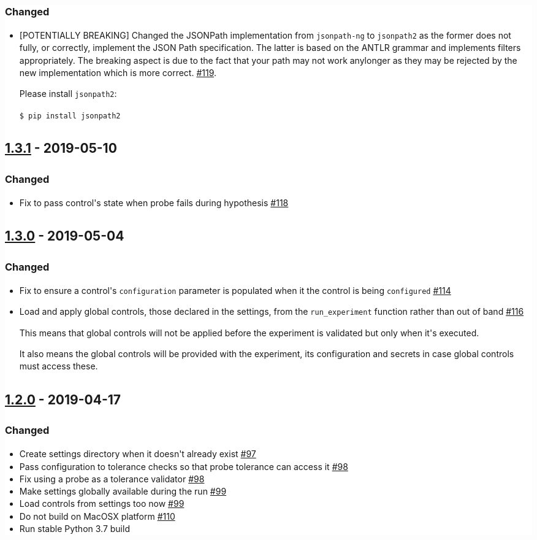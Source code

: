 ### Changed

- [POTENTIALLY BREAKING] Changed the JSONPath implementation from `jsonpath-ng`
  to `jsonpath2` as the former does not fully, or correctly, implement the
  JSON Path specification. The latter is based on the ANTLR grammar and
  implements filters appropriately. The breaking aspect is due to the fact that
  your path may not work anylonger as they may be rejected by the new
  implementation which is more correct. [#119][119].

  Please install `jsonpath2`:

  ```
  $ pip install jsonpath2
  ```

[119]: https://github.com/chaostoolkit/chaostoolkit-lib/issues/119

## [1.3.1][] - 2019-05-10

[1.3.1]: https://github.com/chaostoolkit/chaostoolkit-lib/compare/1.3.0...1.3.1

### Changed

- Fix to pass control's state when probe fails during hypothesis [#118][118]

[118]: https://github.com/chaostoolkit/chaostoolkit-lib/issues/118


## [1.3.0][] - 2019-05-04

[1.3.0]: https://github.com/chaostoolkit/chaostoolkit-lib/compare/1.2.0...1.3.0

### Changed

- Fix to ensure a control's `configuration` parameter is populated when it the 
  control is being `configured` [#114][114]
- Load and apply global controls, those declared in the settings, from the
  `run_experiment` function rather than out of band [#116][116]

  This means that global controls will not be applied before the experiment
  is validated but only when it's executed.

  It also means the global controls will be provided with the experiment, its
  configuration and secrets in case global controls must access these.

[114]: https://github.com/chaostoolkit/chaostoolkit-lib/issues/114
[116]: https://github.com/chaostoolkit/chaostoolkit-lib/issues/116


## [1.2.0][] - 2019-04-17

[1.2.0]: https://github.com/chaostoolkit/chaostoolkit-lib/compare/1.1.2...1.2.0

### Changed

- Create settings directory when it doesn't already exist [#97][97]
- Pass configuration to tolerance checks so that probe tolerance can access it
  [#98][98]
- Fix using a probe as a tolerance validator [#98][98]
- Make settings globally available during the run [#99][99]
- Load controls from settings too now [#99][99]
- Do not build on MacOSX platform [#110][110]
- Run stable Python 3.7 build


[Unreleased]: https://github.com/chaostoolkit/chaostoolkit-lib/compare/1.17.0...HEAD
[1.17.0]: https://github.com/chaostoolkit/chaostoolkit-lib/compare/1.16.0...1.17.0
[197]: https://github.com/chaostoolkit/chaostoolkit-lib/issues/197
[201]: https://github.com/chaostoolkit/chaostoolkit-lib/issues/201
[1.16.0]: https://github.com/chaostoolkit/chaostoolkit-lib/compare/1.15.1...1.16.0
[180]: https://github.com/chaostoolkit/chaostoolkit-lib/issues/180
[195]: https://github.com/chaostoolkit/chaostoolkit-lib/issues/195
[1.15.1]: https://github.com/chaostoolkit/chaostoolkit-lib/compare/1.15.0...1.15.1
[192]: https://github.com/chaostoolkit/chaostoolkit-lib/issues/192
[1.15.0]: https://github.com/chaostoolkit/chaostoolkit-lib/compare/1.14.1...1.15.0
[1.14.1]: https://github.com/chaostoolkit/chaostoolkit-lib/compare/1.14.0...1.14.1
[1.14.0]: https://github.com/chaostoolkit/chaostoolkit-lib/compare/1.13.1...1.14.0
[185]: https://github.com/chaostoolkit/chaostoolkit-lib/issues/185
[chaostoolkit192]: https://github.com/chaostoolkit/chaostoolkit/issues/192
[1.13.1]: https://github.com/chaostoolkit/chaostoolkit-lib/compare/1.13.0...1.13.1
[1.13.0]: https://github.com/chaostoolkit/chaostoolkit-lib/compare/1.12.0...1.13.0
[191]: https://github.com/chaostoolkit/chaostoolkit/pull/191
[187]: https://github.com/chaostoolkit/chaostoolkit/issues/187
[178]: https://github.com/chaostoolkit/chaostoolkit-lib/issues/178
[1.12.0]: https://github.com/chaostoolkit/chaostoolkit-lib/compare/1.11.1...1.12.0
[statuses]: https://docs.chaostoolkit.org/reference/api/journal/#required-properties
[chaostoolkit#175]: https://github.com/chaostoolkit/chaostoolkit/issues/175
[1.11.1]: https://github.com/chaostoolkit/chaostoolkit-lib/compare/1.11.0...1.11.1
[181]: https://github.com/chaostoolkit/chaostoolkit-lib/issues/181
[1.11.0]: https://github.com/chaostoolkit/chaostoolkit-lib/compare/1.10.0...1.11.0
  [chaostoolkit#176]: https://github.com/chaostoolkit/chaostoolkit/issues/176
[1.10.0]: https://github.com/chaostoolkit/chaostoolkit-lib/compare/1.9.0...1.10.0
[65]: https://github.com/chaostoolkit/chaostoolkit/issues/65
[1.9.0]: https://github.com/chaostoolkit/chaostoolkit-lib/compare/1.8.1...1.9.0
[168]: https://github.com/chaostoolkit/chaostoolkit-lib/issues/168
[163]: https://github.com/chaostoolkit/chaostoolkit-lib/issues/163
[149]: https://github.com/chaostoolkit/chaostoolkit/issues/149
[165]: https://github.com/chaostoolkit/chaostoolkit-lib/issues/165
[1.8.1]: https://github.com/chaostoolkit/chaostoolkit-lib/compare/1.8.0...1.8.1
[162]: https://github.com/chaostoolkit/chaostoolkit-lib/issues/162
[1.8.0]: https://github.com/chaostoolkit/chaostoolkit-lib/compare/1.7.1...1.8.0
[159]: https://github.com/chaostoolkit/chaostoolkit-lib/issues/159
[1.7.1]: https://github.com/chaostoolkit/chaostoolkit-lib/compare/1.7.0...1.7.1
[132]: https://github.com/chaostoolkit/chaostoolkit-lib/issues/132
[133]: https://github.com/chaostoolkit/chaostoolkit-lib/issues/133
[1.7.0]: https://github.com/chaostoolkit/chaostoolkit-lib/compare/1.6.0...1.7.0
[1.6.0]: https://github.com/chaostoolkit/chaostoolkit-lib/compare/1.5.0...1.6.0
[130]: https://github.com/chaostoolkit/chaostoolkit-lib/issues/130
[1.5.0]: https://github.com/chaostoolkit/chaostoolkit-lib/compare/1.4.0...1.5.0
[1.4.0]: https://github.com/chaostoolkit/chaostoolkit-lib/compare/1.3.1...1.4.0
[97]: https://github.com/chaostoolkit/chaostoolkit-lib/issues/97
[98]: https://github.com/chaostoolkit/chaostoolkit-lib/issues/98
[99]: https://github.com/chaostoolkit/chaostoolkit-lib/issues/99
[110]: https://github.com/chaostoolkit/chaostoolkit-lib/issues/110
[1.1.2]: https://github.com/chaostoolkit/chaostoolkit-lib/compare/1.1.1...1.1.2
[92]: https://github.com/chaostoolkit/chaostoolkit-lib/issues/92
[1.1.1]: https://github.com/chaostoolkit/chaostoolkit-lib/compare/1.1.0...1.1.1
[88]: https://github.com/chaostoolkit/chaostoolkit-lib/issues/88
[90]: https://github.com/chaostoolkit/chaostoolkit-lib/issues/90
[1.1.0]: https://github.com/chaostoolkit/chaostoolkit-lib/compare/1.0.0...1.1.0
[1.0.0]: https://github.com/chaostoolkit/chaostoolkit-lib/compare/1.0.0rc3...1.0.0
[1.0.0rc3]: https://github.com/chaostoolkit/chaostoolkit-lib/compare/1.0.0rc2...1.0.0rc3
[80]: https://github.com/chaostoolkit/chaostoolkit-lib/issues/80
[81]: https://github.com/chaostoolkit/chaostoolkit-lib/issues/81
[82]: https://github.com/chaostoolkit/chaostoolkit-lib/pull/82
[1.0.0rc2]: https://github.com/chaostoolkit/chaostoolkit-lib/compare/1.0.0rc1...1.0.0rc2
[63]: https://github.com/chaostoolkit/chaostoolkit-lib/issues/63
[64]: https://github.com/chaostoolkit/chaostoolkit-lib/issues/64
[65]: https://github.com/chaostoolkit/chaostoolkit-lib/issues/65
[66]: https://github.com/chaostoolkit/chaostoolkit-lib/issues/66
[67]: https://github.com/chaostoolkit/chaostoolkit-lib/issues/67
[68]: https://github.com/chaostoolkit/chaostoolkit-lib/issues/68
[69]: https://github.com/chaostoolkit/chaostoolkit-lib/issues/69
[74]: https://github.com/chaostoolkit/chaostoolkit-lib/pull/74
[77]: https://github.com/chaostoolkit/chaostoolkit-lib/issues/77
[78]: https://github.com/chaostoolkit/chaostoolkit-lib/issues/78
[kvversion]: https://www.vaultproject.io/api/secret/kv/index.html
[approle]: https://www.vaultproject.io/api/auth/approle/index.html
[serviceaccount]: https://www.vaultproject.io/api/auth/kubernetes/index.html
[1.0.0rc1]: https://github.com/chaostoolkit/chaostoolkit-lib/compare/0.22.2...1.0.0rc1
[0.22.2]: https://github.com/chaostoolkit/chaostoolkit-lib/compare/0.22.1...0.22.2
[90]: https://github.com/chaostoolkit/chaostoolkit/issues/90
[0.22.1]: https://github.com/chaostoolkit/chaostoolkit-lib/compare/0.22.0...0.22.1
[0.22.0]: https://github.com/chaostoolkit/chaostoolkit-lib/compare/0.21.0...0.22.0
[64]: https://github.com/chaostoolkit/chaostoolkit/issues/64
[59]: https://github.com/chaostoolkit/chaostoolkit-lib/issues/59
[84]: https://github.com/chaostoolkit/chaostoolkit/issues/84
[0.21.0]: https://github.com/chaostoolkit/chaostoolkit-lib/compare/0.20.1...0.21.0
[codecov]: https://codecov.io/gh/chaostoolkit/chaostoolkit-lib
[#56]: https://github.com/chaostoolkit/chaostoolkit/issues/56
[chardet]: https://chardet.readthedocs.io/en/latest/
[cchardet]: https://github.com/PyYoshi/cChardet
[0.20.1]: https://github.com/chaostoolkit/chaostoolkit-lib/compare/0.20.0...0.20.1
[0.20.0]: https://github.com/chaostoolkit/chaostoolkit-lib/compare/0.19.0...0.20.0
[17]: https://github.com/chaostoolkit/chaostoolkit-lib/issues/17
[53]: https://github.com/chaostoolkit/chaostoolkit/issues/53
[60]: https://github.com/chaostoolkit/chaostoolkit/issues/60
[65]: https://github.com/chaostoolkit/chaostoolkit/issues/65
[0.17.0]: https://github.com/chaostoolkit/chaostoolkit-lib/compare/0.17.0...0.19.0
[46]: https://github.com/chaostoolkit/chaostoolkit-lib/issues/46
[0.17.0]: https://github.com/chaostoolkit/chaostoolkit-lib/compare/0.16.0...0.17.0
[54]: https://github.com/chaostoolkit/chaostoolkit/issues/54
[0.16.0]: https://github.com/chaostoolkit/chaostoolkit-lib/compare/0.15.1...0.16.0
[21]: https://github.com/chaostoolkit/chaostoolkit/issues/21
[re]: https://docs.python.org/3/library/re.html#module-re
[jp]: https://github.com/h2non/jsonpath-ng
[0.15.1]: https://github.com/chaostoolkit/chaostoolkit-lib/compare/0.15.0...0.15.1
[40]: https://github.com/chaostoolkit/chaostoolkit-lib/issues/40
[0.15.0]: https://github.com/chaostoolkit/chaostoolkit-lib/compare/0.14.0...0.15.0
[33]: https://github.com/chaostoolkit/chaostoolkit-lib/issues/33
[34]: https://github.com/chaostoolkit/chaostoolkit-lib/pull/34
[ordereddict]: https://stackoverflow.com/a/39980744/1363905
[35]: https://github.com/chaostoolkit/chaostoolkit-lib/issues/35
[0.14.0]: https://github.com/chaostoolkit/chaostoolkit-lib/compare/0.13.1...0.14.0
[19]: https://github.com/chaostoolkit/chaostoolkit-lib/issues/19
[28]: https://github.com/chaostoolkit/chaostoolkit-lib/issues/28
[0.13.1]: https://github.com/chaostoolkit/chaostoolkit-lib/compare/0.13.0...0.13.1
[0.13.0]: https://github.com/chaostoolkit/chaostoolkit-lib/compare/0.12.2...0.13.0
[25]: https://github.com/chaostoolkit/chaostoolkit-lib/issues/25
[0.12.2]: https://github.com/chaostoolkit/chaostoolkit-lib/compare/0.12.1...0.12.2
[23]: https://github.com/chaostoolkit/chaostoolkit-lib/issues/23
[0.12.1]: https://github.com/chaostoolkit/chaostoolkit-lib/compare/0.12.0...0.12.1
[0.12.0]: https://github.com/chaostoolkit/chaostoolkit-lib/compare/0.11.0...0.12.0
[0.11.0]: https://github.com/chaostoolkit/chaostoolkit-lib/compare/0.10.0...0.11.0
[18]: https://github.com/chaostoolkit/chaostoolkit/issues/18
[0.10.0]: https://github.com/chaostoolkit/chaostoolkit-lib/compare/0.9.4...0.10.0
[8]: https://github.com/chaostoolkit/chaostoolkit-lib/issues/8
[16]: https://github.com/chaostoolkit/chaostoolkit-lib/issues/16
[0.9.4]: https://github.com/chaostoolkit/chaostoolkit-lib/compare/0.9.3...0.9.4
[0.9.3]: https://github.com/chaostoolkit/chaostoolkit-lib/compare/0.9.2...0.9.3
[0.9.2]: https://github.com/chaostoolkit/chaostoolkit-lib/compare/0.9.1...0.9.2
[0.9.1]: https://github.com/chaostoolkit/chaostoolkit-lib/compare/0.9.0...0.9.1
[10]: https://github.com/chaostoolkit/chaostoolkit-lib/issues/10
[0.9.0]: https://github.com/chaostoolkit/chaostoolkit-lib/compare/0.8.2...0.9.0
[19]: https://github.com/chaostoolkit/chaostoolkit/issues/19
[20]: https://github.com/chaostoolkit/chaostoolkit/issues/20
[0.8.2]: https://github.com/chaostoolkit/chaostoolkit-lib/compare/0.8.1...0.8.2
[0.8.1]: https://github.com/chaostoolkit/chaostoolkit-lib/compare/0.8.0...0.8.1
[0.8.0]: https://github.com/chaostoolkit/chaostoolkit-lib/compare/0.7.0...0.8.0
[0.7.0]: https://github.com/chaostoolkit/chaostoolkit-lib/compare/0.6.0...0.7.0
[0.6.0]: https://github.com/chaostoolkit/chaostoolkit-lib/compare/0.5.1...0.6.0
[0.5.1]: https://github.com/chaostoolkit/chaostoolkit-lib/compare/0.5.0...0.5.1
[0.5.0]: https://github.com/chaostoolkit/chaostoolkit-lib/compare/0.4.0...0.5.0
[0.4.0]: https://github.com/chaostoolkit/chaostoolkit-lib/compare/0.3.0...0.4.0
[0.3.0]: https://github.com/chaostoolkit/chaostoolkit-lib/compare/0.2.0...0.3.0
[0.2.0]: https://github.com/chaostoolkit/chaostoolkit-lib/compare/0.1.1...0.2.0
[0.1.1]: https://github.com/chaostoolkit/chaostoolkit-lib/compare/0.1.0...0.1.1
[0.1.0]: https://github.com/chaostoolkit/chaostoolkit-lib/tree/0.1.0